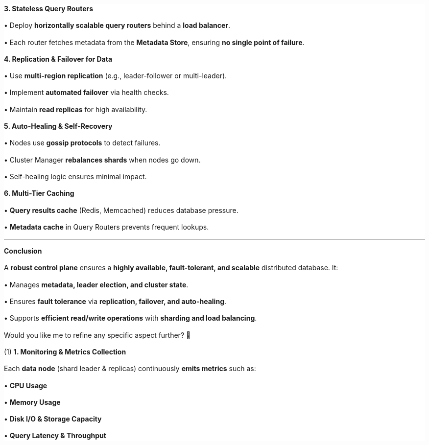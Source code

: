 
**3. Stateless Query Routers**

• Deploy **horizontally scalable query routers** behind a **load balancer**.

• Each router fetches metadata from the **Metadata Store**, ensuring **no single point of failure**.

  

**4. Replication & Failover for Data**

• Use **multi-region replication** (e.g., leader-follower or multi-leader).

• Implement **automated failover** via health checks.

• Maintain **read replicas** for high availability.

  

**5. Auto-Healing & Self-Recovery**

• Nodes use **gossip protocols** to detect failures.

• Cluster Manager **rebalances shards** when nodes go down.

• Self-healing logic ensures minimal impact.

  

**6. Multi-Tier Caching**

• **Query results cache** (Redis, Memcached) reduces database pressure.

• **Metadata cache** in Query Routers prevents frequent lookups.

---

**Conclusion**

  

A **robust control plane** ensures a **highly available, fault-tolerant, and scalable** distributed database. It:

• Manages **metadata, leader election, and cluster state**.

• Ensures **fault tolerance** via **replication, failover, and auto-healing**.

• Supports **efficient read/write operations** with **sharding and load balancing**.

  

Would you like me to refine any specific aspect further? 🚀

  

 (1) **1. Monitoring & Metrics Collection**

  Each **data node** (shard leader & replicas) continuously **emits metrics** such as:

• **CPU Usage**

• **Memory Usage**

• **Disk I/O & Storage Capacity**

• **Query Latency & Throughput**

